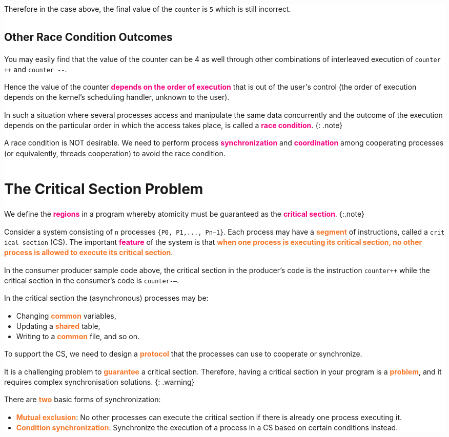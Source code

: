 Therefore in the case above, the final value of the `counter` is `5` which is still incorrect.

## Other Race Condition Outcomes

You may easily find that the value of the counter can be 4 as well through other combinations of interleaved execution of `counter ++` and `counter --`.

Hence the value of the counter <span style="color:#f7007f;"><b>depends on the order of execution</b></span> that is out of the user's control (the order of execution depends on the kernel’s scheduling handler, unknown to the user).

In such a situation where several processes access and manipulate the same data concurrently and the outcome of the execution depends on the particular order in which the access takes place, is called a <span style="color:#f7007f;"><b>race condition</b></span>.
{: .note}

A race condition is <span class="orange-bold">NOT desirable</span>. We need to perform process <span style="color:#f7007f;"><b>synchronization</b></span> and <span style="color:#f7007f;"><b>coordination</b></span> among cooperating processes (or equivalently, threads cooperation) to avoid the race condition.

# The Critical Section Problem

We define the <span style="color:#f7007f;"><b>regions</b></span> in a program whereby <span class="orange-bold">atomicity</span> must be guaranteed as the <span style="color:#f7007f;"><b>critical section</b></span>.
{:.note}

Consider a system consisting of `n` processes `{P0, P1,..., Pn−1}`. Each process may have a <span style="color:#f77729;"><b>segment</b></span> of instructions, called a `critical section` (CS). The important <span style="color:#f7007f;"><b>feature</b></span> of the system is that <span style="color:#f77729;"><b>when one process is executing its critical section, no other process is allowed to execute its critical section</b></span>.

In the consumer producer sample code above, the critical section in the producer’s code is the instruction `counter++` while the critical section in the consumer’s code is `counter-—`.

In the critical section the (asynchronous) processes may be:

- Changing <span style="color:#f77729;"><b>common</b></span> variables,
- Updating a <span style="color:#f77729;"><b>shared</b></span> table,
- Writing to a <span style="color:#f77729;"><b>common</b></span> file, and so on.

To support the CS, we need to design a <span style="color:#f77729;"><b>protocol</b></span> that the processes can use to cooperate or synchronize.

It is a challenging problem to <span style="color:#f77729;"><b>guarantee</b></span> a critical section. Therefore, having a critical section in your program is a <span style="color:#f77729;"><b>problem</b></span>, and it requires complex synchronisation solutions.
{: .warning}

There are <span style="color:#f77729;"><b>two</b></span> basic forms of synchronization:

- <span style="color:#f77729;"><b>Mutual exclusion</b></span>: No other processes can execute the critical section if there is already one process executing it.
- <span style="color:#f77729;"><b>Condition synchronization</b></span>: Synchronize the execution of a process in a CS based on certain conditions instead.
